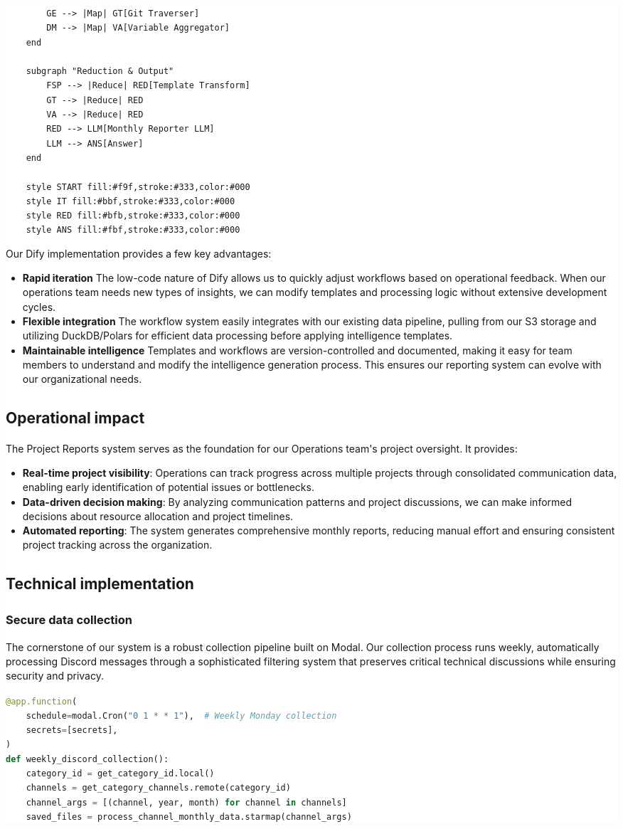 ```mermaid
        GE --> |Map| GT[Git Traverser]
        DM --> |Map| VA[Variable Aggregator]
    end

    subgraph "Reduction & Output"
        FSP --> |Reduce| RED[Template Transform]
        GT --> |Reduce| RED
        VA --> |Reduce| RED
        RED --> LLM[Monthly Reporter LLM]
        LLM --> ANS[Answer]
    end

    style START fill:#f9f,stroke:#333,color:#000
    style IT fill:#bbf,stroke:#333,color:#000
    style RED fill:#bfb,stroke:#333,color:#000
    style ANS fill:#fbf,stroke:#333,color:#000

```

Our Dify implementation provides a few key advantages:

- **Rapid iteration** The low-code nature of Dify allows us to quickly adjust workflows based on operational feedback. When our operations team needs new types of insights, we can modify templates and processing logic without extensive development cycles.
- **Flexible integration** The workflow system easily integrates with our existing data pipeline, pulling from our S3 storage and utilizing DuckDB/Polars for efficient data processing before applying intelligence templates.
- **Maintainable intelligence** Templates and workflows are version-controlled and documented, making it easy for team members to understand and modify the intelligence generation process. This ensures our reporting system can evolve with our organizational needs.

## Operational impact

The Project Reports system serves as the foundation for our Operations team's project oversight. It provides:

- **Real-time project visibility**: Operations can track progress across multiple projects through consolidated communication data, enabling early identification of potential issues or bottlenecks.
- **Data-driven decision making**: By analyzing communication patterns and project discussions, we can make informed decisions about resource allocation and project timelines.
- **Automated reporting**: The system generates comprehensive monthly reports, reducing manual effort and ensuring consistent project tracking across the organization.

## Technical implementation

### Secure data collection

The cornerstone of our system is a robust collection pipeline built on Modal. Our collection process runs weekly, automatically processing Discord messages through a sophisticated filtering system that preserves critical technical discussions while ensuring security and privacy.

```python
@app.function(
    schedule=modal.Cron("0 1 * * 1"),  # Weekly Monday collection
    secrets=[secrets],
)
def weekly_discord_collection():
    category_id = get_category_id.local()
    channels = get_category_channels.remote(category_id)
    channel_args = [(channel, year, month) for channel in channels]
    saved_files = process_channel_monthly_data.starmap(channel_args)

```
